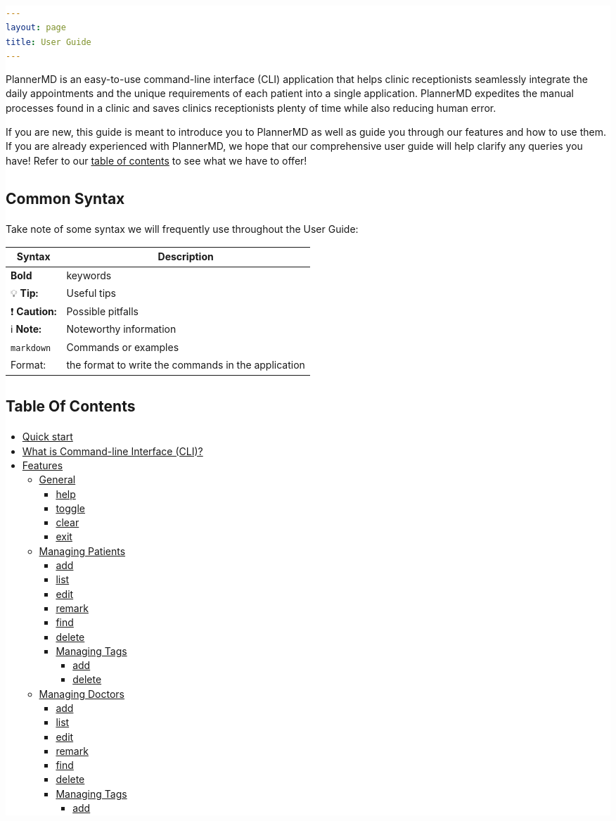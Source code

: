 ```yaml
---
layout: page
title: User Guide
---
```

PlannerMD is an easy-to-use command-line interface (CLI) application that helps clinic receptionists seamlessly integrate the daily appointments and the unique requirements of each patient into a single application. PlannerMD expedites the manual processes found in a clinic and saves clinics receptionists plenty of time while also reducing human error.

If you are new, this guide is meant to introduce you to PlannerMD as well as guide you through our features and how to use them. If you are already 
experienced with PlannerMD, we hope that our comprehensive user guide will help clarify any queries you have! Refer to our [table of contents](#toc) to see what
we have to offer!

## Common Syntax
Take note of some syntax we will frequently use throughout the User Guide:

| Syntax | Description |
|--------|------------|
| **Bold** | keywords |
| :bulb: **Tip:** | Useful tips |
| :exclamation: **Caution:** | Possible pitfalls |
| :information_source: **Note:** | Noteworthy information |
| `markdown` | Commands or examples |
| Format: | the format to write the commands in the application|

<div style="page-break-after: always;"></div>

## Table Of Contents <a name="toc"></a>
* [Quick start](#quick-start)
* [What is Command-line Interface (CLI)?](#what-is-cli)
* [Features](#features)
  * [General](#general)
    * [help](#help)
    * [toggle](#toggle)
    * [clear](#clear)
    * [exit](#exit)
  * [Managing Patients](#managing-patients)
    * [add](#add-patient)
    * [list](#list-patient)
    * [edit](#edit-patient)
    * [remark](#remark-patient)
    * [find](#find-patient)
    * [delete](#delete-patient)
    * [Managing Tags](#managing-patient-tag)
        * [add](#add-patient-tag)
        * [delete](#delete-patient-tag)
  * [Managing Doctors](#managing-doctors)
      * [add](#add-doctor)
      * [list](#list-doctor)
      * [edit](#edit-doctor)
      * [remark](#remark-doctor)
      * [find](#find-doctor)
      * [delete](#delete-doctor)
      * [Managing Tags](#managing-doctor-tag)
          * [add](#add-doctor-tag)